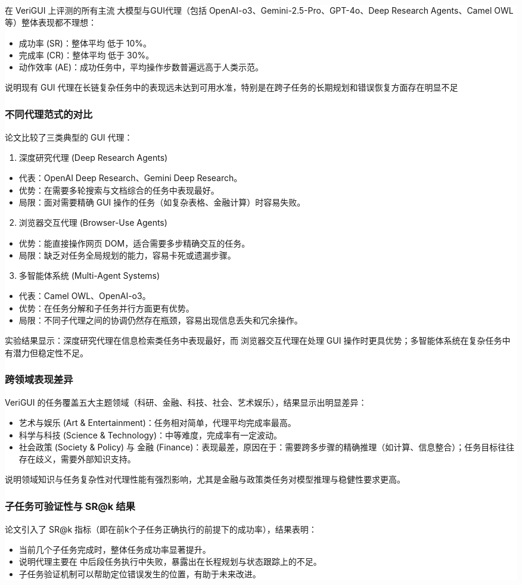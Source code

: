在 VeriGUI 上评测的所有主流 大模型与GUI代理（包括 OpenAI-o3、Gemini-2.5-Pro、GPT-4o、Deep Research Agents、Camel OWL 等）整体表现都不理想：

- 成功率 (SR)：整体平均 低于 10%。
- 完成率 (CR)：整体平均 低于 30%。
- 动作效率 (AE)：成功任务中，平均操作步数普遍远高于人类示范。

说明现有 GUI 代理在长链复杂任务中的表现远未达到可用水准，特别是在跨子任务的长期规划和错误恢复方面存在明显不足

### 不同代理范式的对比

论文比较了三类典型的 GUI 代理：

1. 深度研究代理 (Deep Research Agents)

- 代表：OpenAI Deep Research、Gemini Deep Research。
- 优势：在需要多轮搜索与文档综合的任务中表现最好。
- 局限：面对需要精确 GUI 操作的任务（如复杂表格、金融计算）时容易失败。

2. 浏览器交互代理 (Browser-Use Agents)
- 优势：能直接操作网页 DOM，适合需要多步精确交互的任务。
- 局限：缺乏对任务全局规划的能力，容易卡死或遗漏步骤。

3. 多智能体系统 (Multi-Agent Systems)
- 代表：Camel OWL、OpenAI-o3。
- 优势：在任务分解和子任务并行方面更有优势。
- 局限：不同子代理之间的协调仍然存在瓶颈，容易出现信息丢失和冗余操作。

实验结果显示：深度研究代理在信息检索类任务中表现最好，而 浏览器交互代理在处理 GUI 操作时更具优势；多智能体系统在复杂任务中有潜力但稳定性不足。

### 跨领域表现差异

VeriGUI 的任务覆盖五大主题领域（科研、金融、科技、社会、艺术娱乐），结果显示出明显差异：

- 艺术与娱乐 (Art & Entertainment)：任务相对简单，代理平均完成率最高。
- 科学与科技 (Science & Technology)：中等难度，完成率有一定波动。
- 社会政策 (Society & Policy) 与 金融 (Finance)：表现最差，原因在于：需要跨多步骤的精确推理（如计算、信息整合）；任务目标往往存在歧义，需要外部知识支持。

说明领域知识与任务复杂性对代理性能有强烈影响，尤其是金融与政策类任务对模型推理与稳健性要求更高。

### 子任务可验证性与 SR@k 结果

论文引入了 SR@k 指标（即在前k个子任务正确执行的前提下的成功率），结果表明：

- 当前几个子任务完成时，整体任务成功率显著提升。
- 说明代理主要在 中后段任务执行中失败，暴露出在长程规划与状态跟踪上的不足。
- 子任务验证机制可以帮助定位错误发生的位置，有助于未来改进。

<p align=center>
